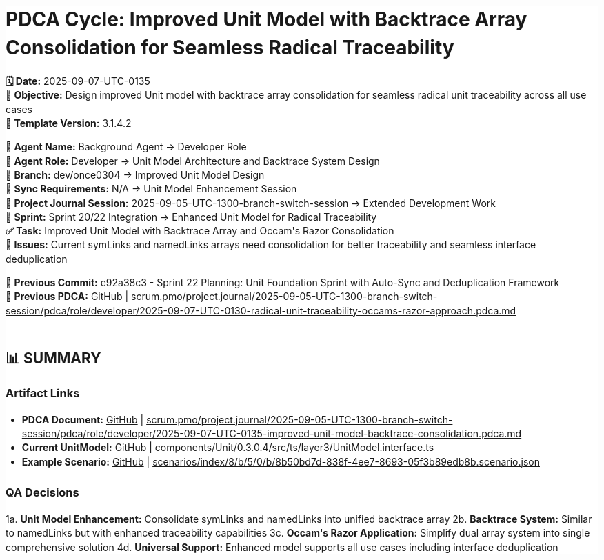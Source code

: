 # **PDCA Cycle: Improved Unit Model with Backtrace Array Consolidation for Seamless Radical Traceability**

**🗓️ Date:** 2025-09-07-UTC-0135  
**🎯 Objective:** Design improved Unit model with backtrace array consolidation for seamless radical unit traceability across all use cases  
**🎯 Template Version:** 3.1.4.2  

**👤 Agent Name:** Background Agent → Developer Role  
**👤 Agent Role:** Developer → Unit Model Architecture and Backtrace System Design  
**👤 Branch:** dev/once0304 → Improved Unit Model Design  
**🔄 Sync Requirements:** N/A → Unit Model Enhancement Session  
**🎯 Project Journal Session:** 2025-09-05-UTC-1300-branch-switch-session → Extended Development Work  
**🎯 Sprint:** Sprint 20/22 Integration → Enhanced Unit Model for Radical Traceability  
**✅ Task:** Improved Unit Model with Backtrace Array and Occam's Razor Consolidation  
**🚨 Issues:** Current symLinks and namedLinks arrays need consolidation for better traceability and seamless interface deduplication  

**📎 Previous Commit:** e92a38c3 - Sprint 22 Planning: Unit Foundation Sprint with Auto-Sync and Deduplication Framework  
**🔗 Previous PDCA:** [GitHub](https://github.com/Cerulean-Circle-GmbH/Web4Articles/blob/dev/once0304/scrum.pmo/project.journal/2025-09-05-UTC-1300-branch-switch-session/pdca/role/developer/2025-09-07-UTC-0130-radical-unit-traceability-occams-razor-approach.pdca.md) | [scrum.pmo/project.journal/2025-09-05-UTC-1300-branch-switch-session/pdca/role/developer/2025-09-07-UTC-0130-radical-unit-traceability-occams-razor-approach.pdca.md](2025-09-07-UTC-0130-radical-unit-traceability-occams-razor-approach.pdca.md)

---

## **📊 SUMMARY**

### **Artifact Links**
- **PDCA Document:** [GitHub](https://github.com/Cerulean-Circle-GmbH/Web4Articles/blob/dev/once0304/scrum.pmo/project.journal/2025-09-05-UTC-1300-branch-switch-session/pdca/role/developer/2025-09-07-UTC-0135-improved-unit-model-backtrace-consolidation.pdca.md) | [scrum.pmo/project.journal/2025-09-05-UTC-1300-branch-switch-session/pdca/role/developer/2025-09-07-UTC-0135-improved-unit-model-backtrace-consolidation.pdca.md](2025-09-07-UTC-0135-improved-unit-model-backtrace-consolidation.pdca.md)
- **Current UnitModel:** [GitHub](https://github.com/Cerulean-Circle-GmbH/Web4Articles/blob/dev/once0304/components/Unit/0.3.0.4/src/ts/layer3/UnitModel.interface.ts) | [components/Unit/0.3.0.4/src/ts/layer3/UnitModel.interface.ts](../../../components/Unit/0.3.0.4/src/ts/layer3/UnitModel.interface.ts)
- **Example Scenario:** [GitHub](https://github.com/Cerulean-Circle-GmbH/Web4Articles/blob/dev/once0304/scenarios/index/8/b/5/0/b/8b50bd7d-838f-4ee7-8693-05f3b89edb8b.scenario.json) | [scenarios/index/8/b/5/0/b/8b50bd7d-838f-4ee7-8693-05f3b89edb8b.scenario.json](../../../scenarios/index/8/b/5/0/b/8b50bd7d-838f-4ee7-8693-05f3b89edb8b.scenario.json)

### **QA Decisions**
1a. **Unit Model Enhancement:** Consolidate symLinks and namedLinks into unified backtrace array
2b. **Backtrace System:** Similar to namedLinks but with enhanced traceability capabilities
3c. **Occam's Razor Application:** Simplify dual array system into single comprehensive solution
4d. **Universal Support:** Enhanced model supports all use cases including interface deduplication

